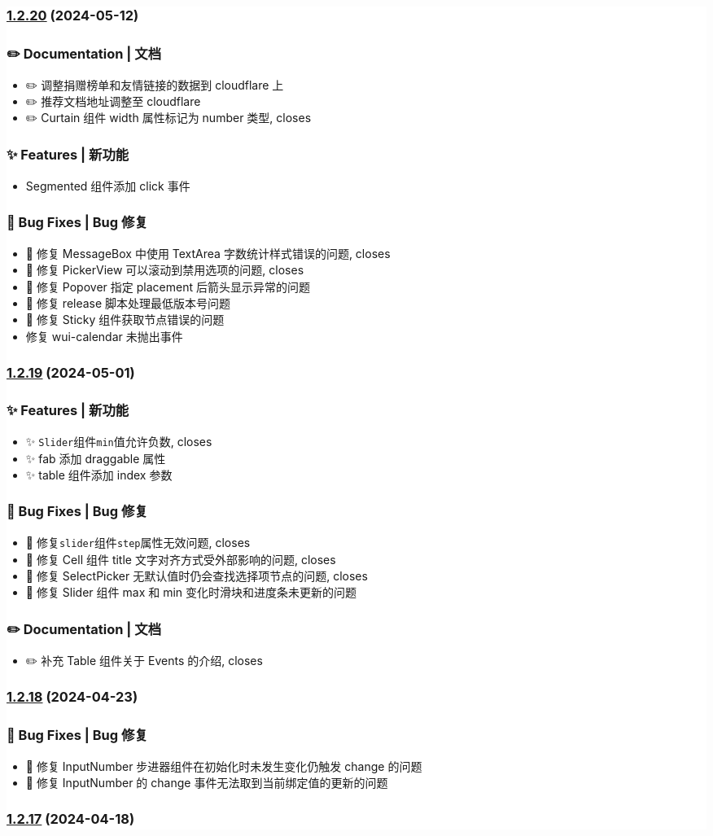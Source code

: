 ### [1.2.20](https://github.com/zhangyao1990/elegant-wui-uni/compare/v1.2.19...v1.2.20) (2024-05-12)

### ✏️ Documentation | 文档

- ✏️ 调整捐赠榜单和友情链接的数据到 cloudflare 上
- ✏️ 推荐文档地址调整至 cloudflare
- ✏️ Curtain 组件 width 属性标记为 number 类型, closes

### ✨ Features | 新功能

- Segmented 组件添加 click 事件

### 🐛 Bug Fixes | Bug 修复

- 🐛 修复 MessageBox 中使用 TextArea 字数统计样式错误的问题, closes
- 🐛 修复 PickerView 可以滚动到禁用选项的问题, closes
- 🐛 修复 Popover 指定 placement 后箭头显示异常的问题
- 🐛 修复 release 脚本处理最低版本号问题
- 🐛 修复 Sticky 组件获取节点错误的问题
- 修复 wui-calendar 未抛出事件

### [1.2.19](https://github.com/zhangyao1990/elegant-wui-uni/compare/v1.2.18...v1.2.19) (2024-05-01)

### ✨ Features | 新功能

- ✨ `Slider`组件`min`值允许负数, closes
- ✨ fab 添加 draggable 属性
- ✨ table 组件添加 index 参数

### 🐛 Bug Fixes | Bug 修复

- 🐛 修复`slider`组件`step`属性无效问题, closes
- 🐛 修复 Cell 组件 title 文字对齐方式受外部影响的问题, closes
- 🐛 修复 SelectPicker 无默认值时仍会查找选择项节点的问题, closes
- 🐛 修复 Slider 组件 max 和 min 变化时滑块和进度条未更新的问题

### ✏️ Documentation | 文档

- ✏️ 补充 Table 组件关于 Events 的介绍, closes

### [1.2.18](https://github.com/zhangyao1990/elegant-wui-uni/compare/v1.2.17...v1.2.18) (2024-04-23)

### 🐛 Bug Fixes | Bug 修复

- 🐛 修复 InputNumber 步进器组件在初始化时未发生变化仍触发 change 的问题
- 🐛 修复 InputNumber 的 change 事件无法取到当前绑定值的更新的问题

### [1.2.17](https://github.com/zhangyao1990/elegant-wui-uni/compare/v1.2.16...v1.2.17) (2024-04-18)
